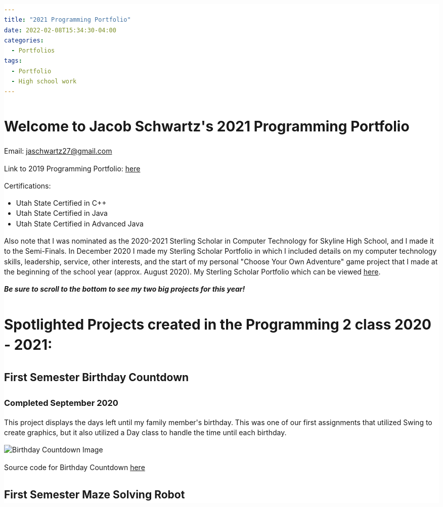 ```yaml
---
title: "2021 Programming Portfolio"
date: 2022-02-08T15:34:30-04:00
categories:
  - Portfolios
tags:
  - Portfolio
  - High school work 
---
```


# Welcome to Jacob Schwartz's 2021 Programming Portfolio

Email: jaschwartz27@gmail.com

Link to 2019 Programming Portfolio: [here](https://bamboo72.github.io/2019-Programming-Portfolio/)

Certifications: 
* Utah State Certified in C++
* Utah State Certified in Java
* Utah State Certified in Advanced Java

Also note that I was nominated as the 2020-2021 Sterling Scholar in Computer Technology for Skyline High School, and I made it to the Semi-Finals.
In December 2020 I made my Sterling Scholar Portfolio in which I included details on my computer technology skills, leadership, service, other interests, and the start of my personal "Choose Your Own Adventure" game project that I made at the beginning of the school year (approx. August 2020).
My Sterling Scholar Portfolio which can be viewed [here](https://drive.google.com/file/d/1xEBZNcyEfwP00WyrlPreDRGfQmkZbKzR/view?usp=sharing).


__*Be sure to scroll to the bottom to see my two big projects for this year!*__


# Spotlighted Projects created in the Programming 2 class 2020 - 2021:
 
## First Semester Birthday Countdown
  
### Completed September 2020
 
 
 This project displays the days left until my family member's birthday. This was one of our first assignments that utilized Swing to create graphics, but it also utilized a Day class to handle the time until each birthday.
 
 ![Birthday Countdown Image](https://github.com/Bamboo72/2021-Programming-Portfolio/blob/main/images/BirthdayCountdown.png?raw=true)
 
 Source code for Birthday Countdown [here](https://github.com/Bamboo72/2021-Programming-Portfolio/tree/main/Semester1/BirthdayCountdown)
  
## First Semester Maze Solving Robot
  
